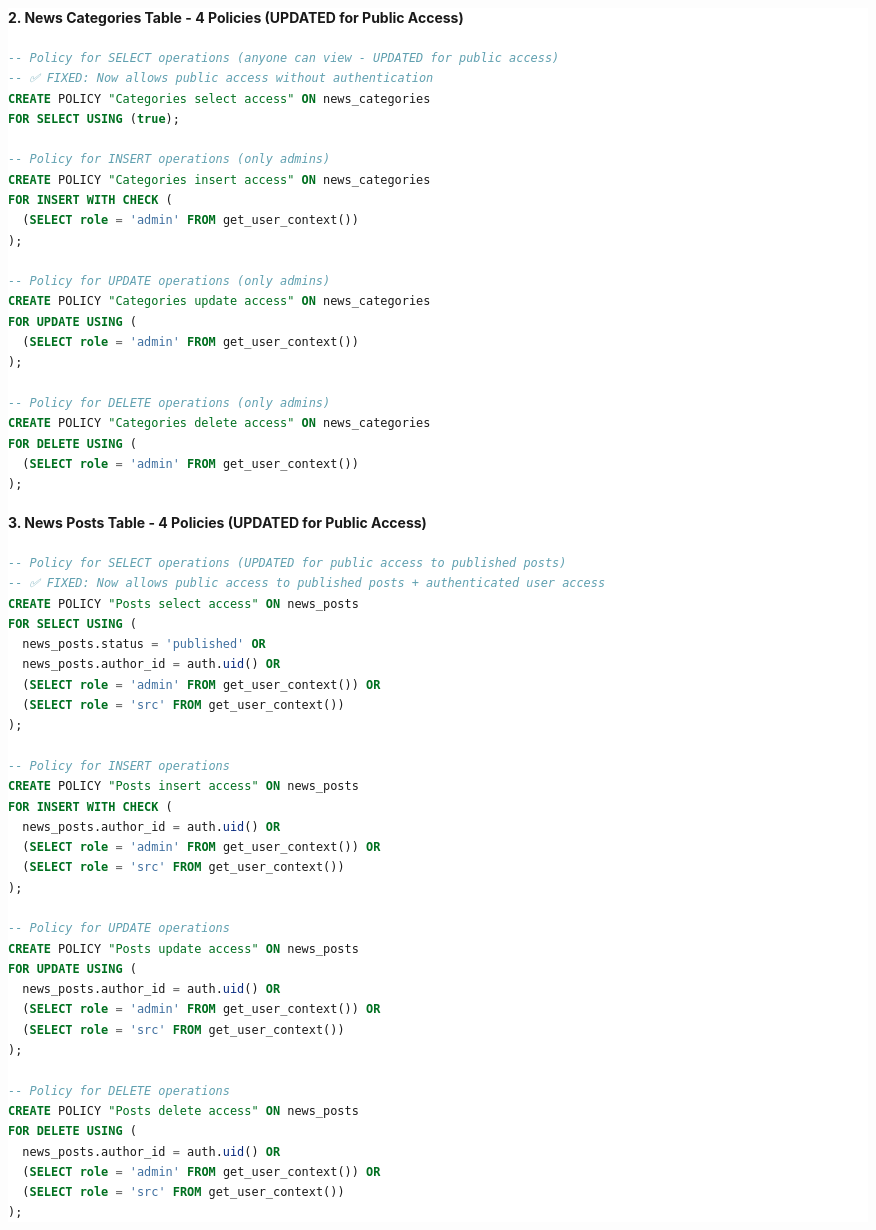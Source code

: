 #### **2. News Categories Table - 4 Policies (UPDATED for Public Access)**
```sql
-- Policy for SELECT operations (anyone can view - UPDATED for public access)
-- ✅ FIXED: Now allows public access without authentication
CREATE POLICY "Categories select access" ON news_categories
FOR SELECT USING (true);

-- Policy for INSERT operations (only admins)
CREATE POLICY "Categories insert access" ON news_categories
FOR INSERT WITH CHECK (
  (SELECT role = 'admin' FROM get_user_context())
);

-- Policy for UPDATE operations (only admins)
CREATE POLICY "Categories update access" ON news_categories
FOR UPDATE USING (
  (SELECT role = 'admin' FROM get_user_context())
);

-- Policy for DELETE operations (only admins)
CREATE POLICY "Categories delete access" ON news_categories
FOR DELETE USING (
  (SELECT role = 'admin' FROM get_user_context())
);
```

#### **3. News Posts Table - 4 Policies (UPDATED for Public Access)**
```sql
-- Policy for SELECT operations (UPDATED for public access to published posts)
-- ✅ FIXED: Now allows public access to published posts + authenticated user access
CREATE POLICY "Posts select access" ON news_posts
FOR SELECT USING (
  news_posts.status = 'published' OR 
  news_posts.author_id = auth.uid() OR 
  (SELECT role = 'admin' FROM get_user_context()) OR 
  (SELECT role = 'src' FROM get_user_context())
);

-- Policy for INSERT operations
CREATE POLICY "Posts insert access" ON news_posts
FOR INSERT WITH CHECK (
  news_posts.author_id = auth.uid() OR 
  (SELECT role = 'admin' FROM get_user_context()) OR 
  (SELECT role = 'src' FROM get_user_context())
);

-- Policy for UPDATE operations
CREATE POLICY "Posts update access" ON news_posts
FOR UPDATE USING (
  news_posts.author_id = auth.uid() OR 
  (SELECT role = 'admin' FROM get_user_context()) OR 
  (SELECT role = 'src' FROM get_user_context())
);

-- Policy for DELETE operations
CREATE POLICY "Posts delete access" ON news_posts
FOR DELETE USING (
  news_posts.author_id = auth.uid() OR 
  (SELECT role = 'admin' FROM get_user_context()) OR 
  (SELECT role = 'src' FROM get_user_context())
);
```